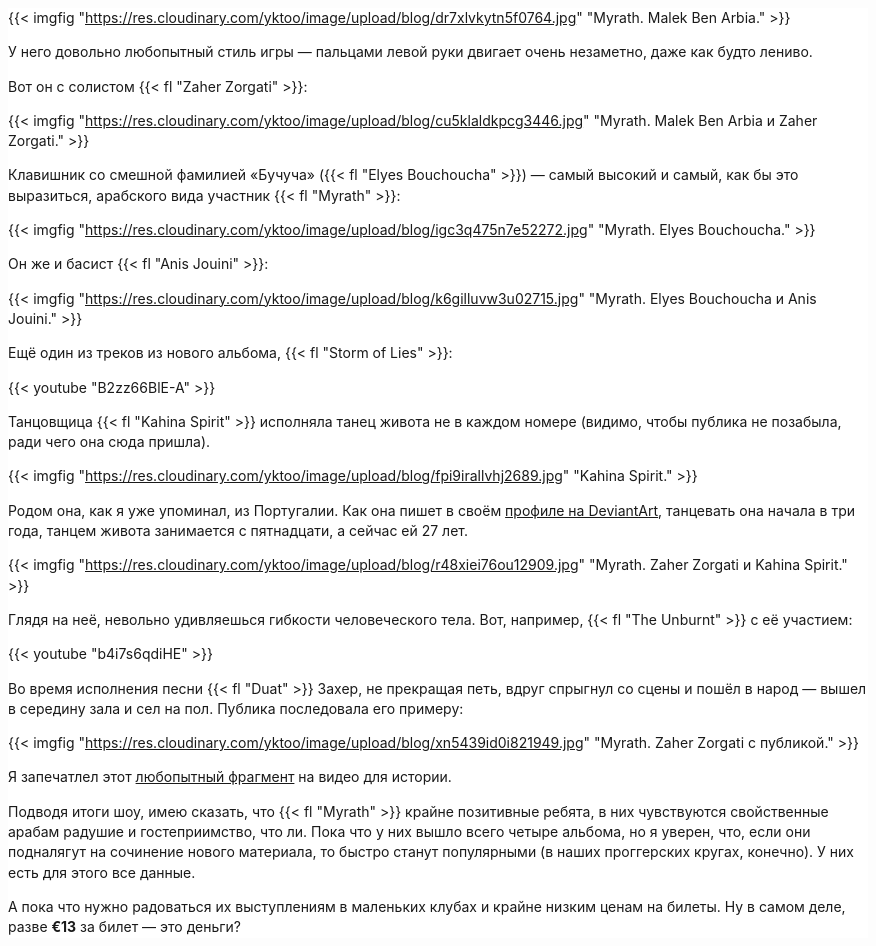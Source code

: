 {{< imgfig "https://res.cloudinary.com/yktoo/image/upload/blog/dr7xlvkytn5f0764.jpg" "Myrath. Malek Ben Arbia." >}}

У него довольно любопытный стиль игры — пальцами левой руки двигает очень незаметно, даже как будто лениво.

Вот он с солистом {{< fl "Zaher Zorgati" >}}:

{{< imgfig "https://res.cloudinary.com/yktoo/image/upload/blog/cu5klaldkpcg3446.jpg" "Myrath. Malek Ben Arbia и Zaher Zorgati." >}}

Клавишник со смешной фамилией «Бучуча» ({{< fl "Elyes Bouchoucha" >}}) — самый высокий и самый, как бы это выразиться, арабского вида участник {{< fl "Myrath" >}}:

{{< imgfig "https://res.cloudinary.com/yktoo/image/upload/blog/igc3q475n7e52272.jpg" "Myrath. Elyes Bouchoucha." >}}

Он же и басист {{< fl "Anis Jouini" >}}:

{{< imgfig "https://res.cloudinary.com/yktoo/image/upload/blog/k6gilluvw3u02715.jpg" "Myrath. Elyes Bouchoucha и Anis Jouini." >}}

Ещё один из треков из нового альбома, {{< fl "Storm of Lies" >}}:

{{< youtube "B2zz66BlE-A" >}}

Танцовщица {{< fl "Kahina Spirit" >}} исполняла танец живота не в каждом номере (видимо, чтобы публика не позабыла, ради чего она сюда пришла).

{{< imgfig "https://res.cloudinary.com/yktoo/image/upload/blog/fpi9irallvhj2689.jpg" "Kahina Spirit." >}}

Родом она, как я уже упоминал, из Португалии. Как она пишет в своём [профиле на DeviantArt](http://kahinaspirit.deviantart.com/), танцевать она начала в три года, танцем живота занимается с пятнадцати, а сейчас ей 27 лет.

{{< imgfig "https://res.cloudinary.com/yktoo/image/upload/blog/r48xiei76ou12909.jpg" "Myrath. Zaher Zorgati и Kahina Spirit." >}}

Глядя на неё, невольно удивляешься гибкости человеческого тела. Вот, например, {{< fl "The Unburnt" >}} с её участием:

{{< youtube "b4i7s6qdiHE" >}}

Во время исполнения песни {{< fl "Duat" >}} Захер, не прекращая петь, вдруг спрыгнул со сцены и пошёл в народ — вышел в середину зала и сел на пол. Публика последовала его примеру:

{{< imgfig "https://res.cloudinary.com/yktoo/image/upload/blog/xn5439id0i821949.jpg" "Myrath. Zaher Zorgati с публикой." >}}

Я запечатлел этот [любопытный фрагмент](https://www.youtube.com/watch?v=3BQBnx7WioM) на видео для истории.

Подводя итоги шоу, имею сказать, что {{< fl "Myrath" >}} крайне позитивные ребята, в них чувствуются свойственные арабам радушие и гостеприимство, что ли. Пока что у них вышло всего четыре альбома, но я уверен, что, если они подналягут на сочинение нового материала, то быстро станут популярными (в наших проггерских кругах, конечно). У них есть для этого все данные.

А пока что нужно радоваться их выступлениям в маленьких клубах и крайне низким ценам на билеты. Ну в самом деле, разве **€13** за билет — это деньги?
